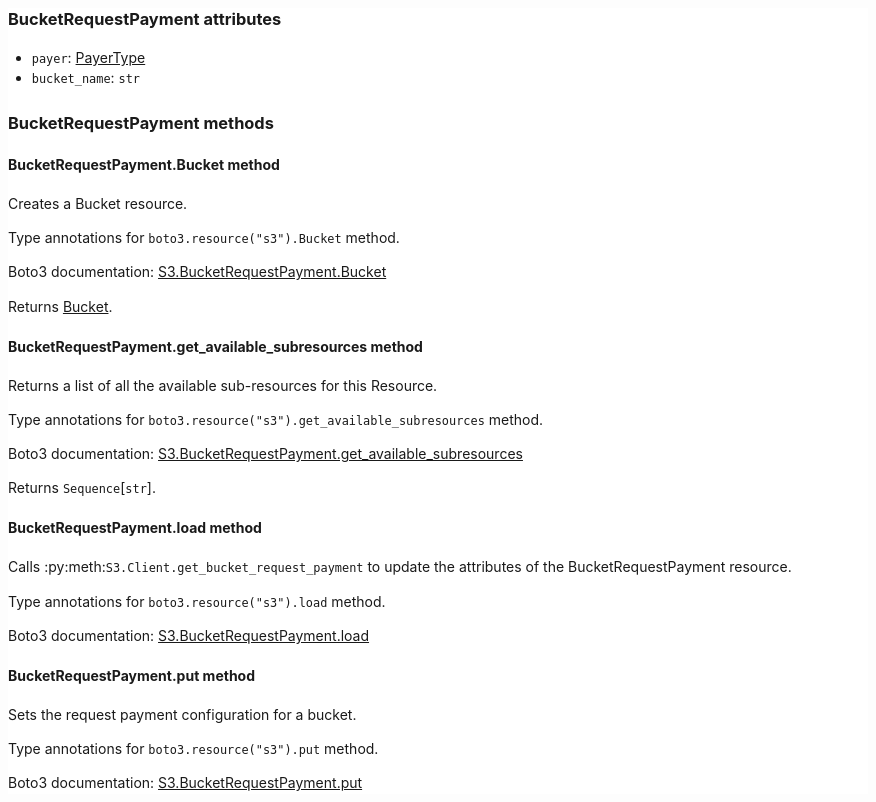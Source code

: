 ### BucketRequestPayment attributes

- `payer`: [PayerType](./literals.md#payertype)
- `bucket_name`: `str`

<a id="bucketrequestpayment-methods"></a>

### BucketRequestPayment methods

<a id="bucketrequestpaymentbucket-method"></a>

#### BucketRequestPayment.Bucket method

Creates a Bucket resource.

Type annotations for `boto3.resource("s3").Bucket` method.

Boto3 documentation:
[S3.BucketRequestPayment.Bucket](https://boto3.amazonaws.com/v1/documentation/api/latest/reference/services/s3.html#S3.BucketRequestPayment.Bucket)

Returns [Bucket](#bucket).

<a id="bucketrequestpaymentget_available_subresources-method"></a>

#### BucketRequestPayment.get_available_subresources method

Returns a list of all the available sub-resources for this Resource.

Type annotations for `boto3.resource("s3").get_available_subresources` method.

Boto3 documentation:
[S3.BucketRequestPayment.get_available_subresources](https://boto3.amazonaws.com/v1/documentation/api/latest/reference/services/s3.html#S3.BucketRequestPayment.get_available_subresources)

Returns `Sequence`\[`str`\].

<a id="bucketrequestpaymentload-method"></a>

#### BucketRequestPayment.load method

Calls :py:meth:`S3.Client.get_bucket_request_payment` to update the attributes
of the BucketRequestPayment resource.

Type annotations for `boto3.resource("s3").load` method.

Boto3 documentation:
[S3.BucketRequestPayment.load](https://boto3.amazonaws.com/v1/documentation/api/latest/reference/services/s3.html#S3.BucketRequestPayment.load)

<a id="bucketrequestpaymentput-method"></a>

#### BucketRequestPayment.put method

Sets the request payment configuration for a bucket.

Type annotations for `boto3.resource("s3").put` method.

Boto3 documentation:
[S3.BucketRequestPayment.put](https://boto3.amazonaws.com/v1/documentation/api/latest/reference/services/s3.html#S3.BucketRequestPayment.put)
